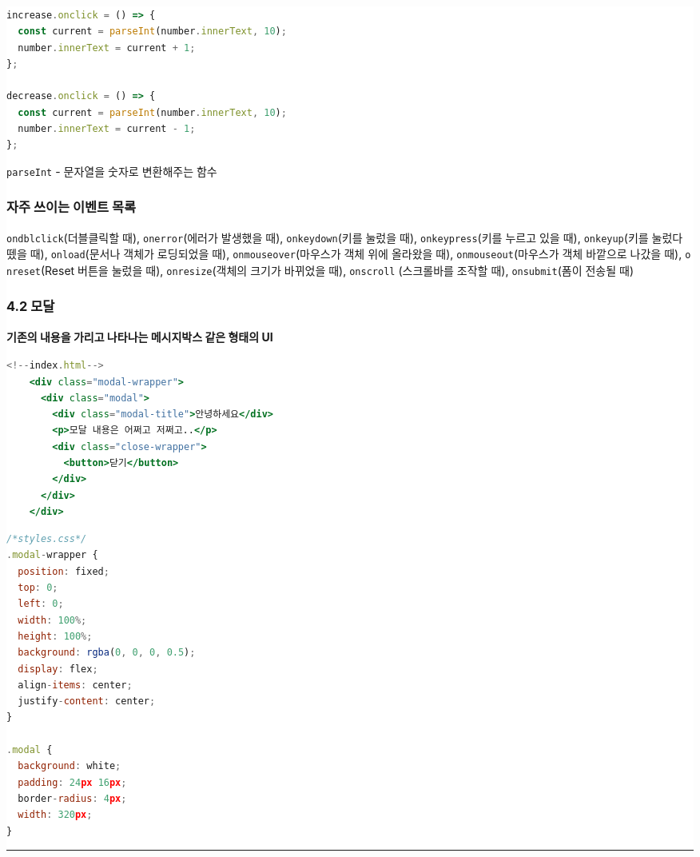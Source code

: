 ```jsx
increase.onclick = () => {
  const current = parseInt(number.innerText, 10);
  number.innerText = current + 1;
};

decrease.onclick = () => {
  const current = parseInt(number.innerText, 10);
  number.innerText = current - 1;
};
```

`parseInt` - 문자열을 숫자로 변환해주는 함수


### 자주 쓰이는 이벤트 목록

`ondblclick`(더블클릭할 때), `onerror`(에러가 발생했을 때), `onkeydown`(키를 눌렀을 때), `onkeypress`(키를 누르고 있을 때), `onkeyup`(키를 눌렀다 뗐을 때), `onload`(문서나 객체가 로딩되었을 때), `onmouseover`(마우스가 객체 위에 올라왔을 때), `onmouseout`(마우스가 객체 바깥으로 나갔을 때), `onreset`(Reset 버튼을 눌렀을 때), `onresize`(객체의 크기가 바뀌었을 때), `onscroll` (스크롤바를 조작할 때), `onsubmit`(폼이 전송될 때)



### 4.2 모달

**기존의 내용을 가리고 나타나는 메시지박스 같은 형태의 UI** 

```jsx
<!--index.html-->
    <div class="modal-wrapper">
      <div class="modal">
        <div class="modal-title">안녕하세요</div>
        <p>모달 내용은 어쩌고 저쩌고..</p>
        <div class="close-wrapper">
          <button>닫기</button>
        </div>
      </div>
    </div>
```

```jsx
/*styles.css*/
.modal-wrapper {
  position: fixed;
  top: 0;
  left: 0;
  width: 100%;
  height: 100%;
  background: rgba(0, 0, 0, 0.5);
  display: flex;
  align-items: center;
  justify-content: center;
}

.modal {
  background: white;
  padding: 24px 16px;
  border-radius: 4px;
  width: 320px;
}
```

---
